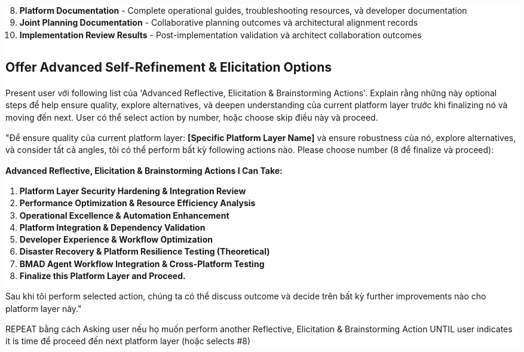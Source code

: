 8. **Platform Documentation** - Complete operational guides, troubleshooting resources, và developer documentation
9. **Joint Planning Documentation** - Collaborative planning outcomes và architectural alignment records
10. **Implementation Review Results** - Post-implementation validation và architect collaboration outcomes

## Offer Advanced Self-Refinement & Elicitation Options

Present user với following list của 'Advanced Reflective, Elicitation & Brainstorming Actions'. Explain rằng những này optional steps để help ensure quality, explore alternatives, và deepen understanding của current platform layer trước khi finalizing nó và moving đến next. User có thể select action by number, hoặc choose skip điều này và proceed.

"Để ensure quality của current platform layer: **[Specific Platform Layer Name]** và ensure robustness của nó, explore alternatives, và consider tất cả angles, tôi có thể perform bất kỳ following actions nào. Please choose number (8 để finalize và proceed):

**Advanced Reflective, Elicitation & Brainstorming Actions I Can Take:**

1. **Platform Layer Security Hardening & Integration Review**
2. **Performance Optimization & Resource Efficiency Analysis**
3. **Operational Excellence & Automation Enhancement**
4. **Platform Integration & Dependency Validation**
5. **Developer Experience & Workflow Optimization**
6. **Disaster Recovery & Platform Resilience Testing (Theoretical)**
7. **BMAD Agent Workflow Integration & Cross-Platform Testing**
8. **Finalize this Platform Layer and Proceed.**

Sau khi tôi perform selected action, chúng ta có thể discuss outcome và decide trên bất kỳ further improvements nào cho platform layer này."

REPEAT bằng cách Asking user nếu họ muốn perform another Reflective, Elicitation & Brainstorming Action UNTIL user indicates it is time để proceed đến next platform layer (hoặc selects #8)